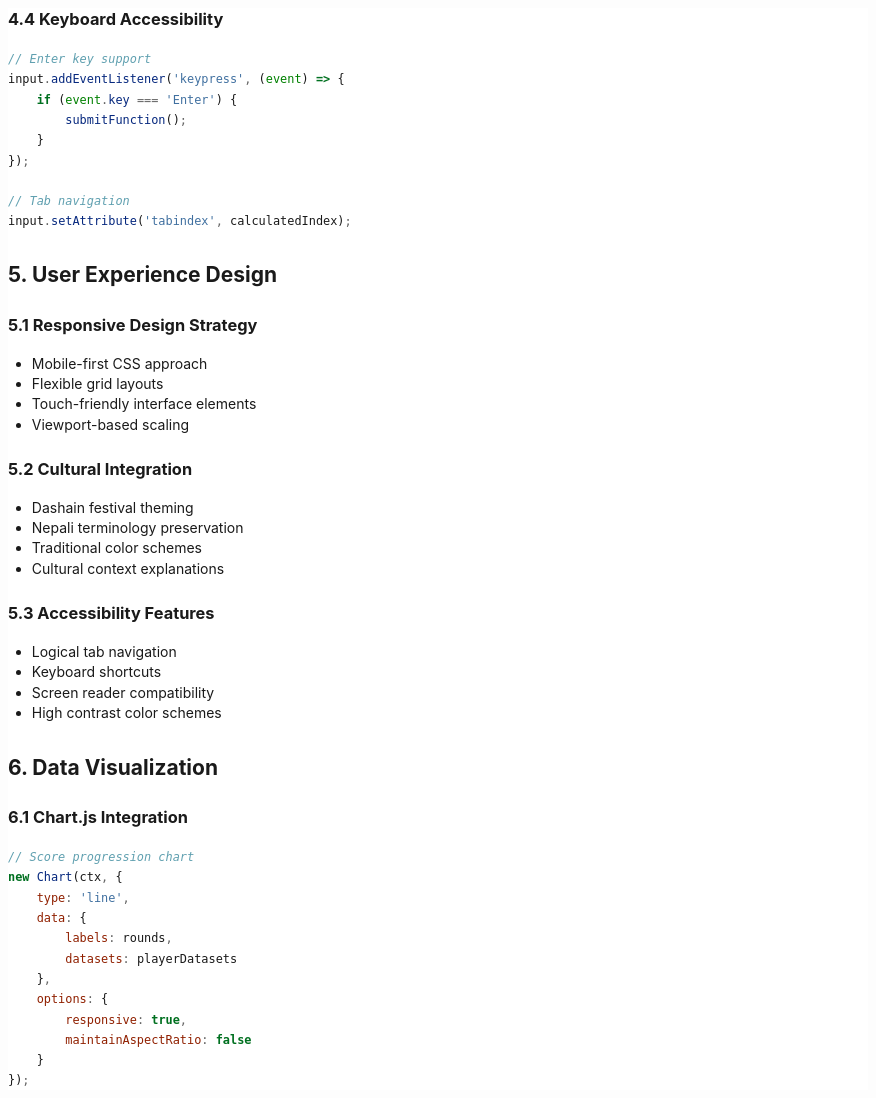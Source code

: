 ### 4.4 Keyboard Accessibility
```javascript
// Enter key support
input.addEventListener('keypress', (event) => {
    if (event.key === 'Enter') {
        submitFunction();
    }
});

// Tab navigation
input.setAttribute('tabindex', calculatedIndex);
```

## 5. User Experience Design

### 5.1 Responsive Design Strategy
- Mobile-first CSS approach
- Flexible grid layouts
- Touch-friendly interface elements
- Viewport-based scaling

### 5.2 Cultural Integration
- Dashain festival theming
- Nepali terminology preservation
- Traditional color schemes
- Cultural context explanations

### 5.3 Accessibility Features
- Logical tab navigation
- Keyboard shortcuts
- Screen reader compatibility
- High contrast color schemes

## 6. Data Visualization

### 6.1 Chart.js Integration
```javascript
// Score progression chart
new Chart(ctx, {
    type: 'line',
    data: {
        labels: rounds,
        datasets: playerDatasets
    },
    options: {
        responsive: true,
        maintainAspectRatio: false
    }
});
```
